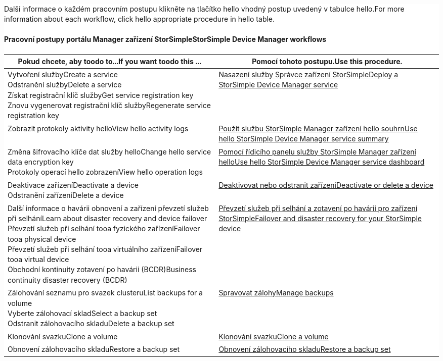 <span data-ttu-id="e996c-121">Další informace o každém pracovním postupu klikněte na tlačítko hello vhodný postup uvedený v tabulce hello.</span><span class="sxs-lookup"><span data-stu-id="e996c-121">For more information about each workflow, click hello appropriate procedure in hello table.</span></span>

#### <a name="storsimple-device-manager-workflows"></a><span data-ttu-id="e996c-122">Pracovní postupy portálu Manager zařízení StorSimple</span><span class="sxs-lookup"><span data-stu-id="e996c-122">StorSimple Device Manager workflows</span></span>

| <span data-ttu-id="e996c-123">Pokud chcete, aby toodo to...</span><span class="sxs-lookup"><span data-stu-id="e996c-123">If you want toodo this ...</span></span> | <span data-ttu-id="e996c-124">Pomocí tohoto postupu.</span><span class="sxs-lookup"><span data-stu-id="e996c-124">Use this procedure.</span></span> |
| --- | --- |
| <span data-ttu-id="e996c-125">Vytvoření služby</span><span class="sxs-lookup"><span data-stu-id="e996c-125">Create a service</span></span></br><span data-ttu-id="e996c-126">Odstranění služby</span><span class="sxs-lookup"><span data-stu-id="e996c-126">Delete a service</span></span></br><span data-ttu-id="e996c-127">Získat registrační klíč služby</span><span class="sxs-lookup"><span data-stu-id="e996c-127">Get service registration key</span></span></br><span data-ttu-id="e996c-128">Znovu vygenerovat registrační klíč služby</span><span class="sxs-lookup"><span data-stu-id="e996c-128">Regenerate service registration key</span></span> |[<span data-ttu-id="e996c-129">Nasazení služby Správce zařízení StorSimple</span><span class="sxs-lookup"><span data-stu-id="e996c-129">Deploy a StorSimple Device Manager service</span></span>](storsimple-8000-manage-service.md) |
| <span data-ttu-id="e996c-130">Zobrazit protokoly aktivity hello</span><span class="sxs-lookup"><span data-stu-id="e996c-130">View hello activity logs</span></span> |[<span data-ttu-id="e996c-131">Použít službu StorSimple Manager zařízení hello souhrn</span><span class="sxs-lookup"><span data-stu-id="e996c-131">Use hello StorSimple Device Manager service summary</span></span>](storsimple-8000-service-dashboard.md) |
| <span data-ttu-id="e996c-132">Změna šifrovacího klíče dat služby hello</span><span class="sxs-lookup"><span data-stu-id="e996c-132">Change hello service data encryption key</span></span></br><span data-ttu-id="e996c-133">Protokoly operací hello zobrazení</span><span class="sxs-lookup"><span data-stu-id="e996c-133">View hello operation logs</span></span> |[<span data-ttu-id="e996c-134">Pomocí řídicího panelu služby StorSimple Manager zařízení hello</span><span class="sxs-lookup"><span data-stu-id="e996c-134">Use hello StorSimple Device Manager service dashboard</span></span>](storsimple-8000-service-dashboard.md) |
| <span data-ttu-id="e996c-135">Deaktivace zařízení</span><span class="sxs-lookup"><span data-stu-id="e996c-135">Deactivate a device</span></span></br><span data-ttu-id="e996c-136">Odstranění zařízení</span><span class="sxs-lookup"><span data-stu-id="e996c-136">Delete a device</span></span> |[<span data-ttu-id="e996c-137">Deaktivovat nebo odstranit zařízení</span><span class="sxs-lookup"><span data-stu-id="e996c-137">Deactivate or delete a device</span></span>](storsimple-8000-deactivate-and-delete-device.md) |
| <span data-ttu-id="e996c-138">Další informace o havárii obnovení a zařízení převzetí služeb při selhání</span><span class="sxs-lookup"><span data-stu-id="e996c-138">Learn about disaster recovery and device failover</span></span></br><span data-ttu-id="e996c-139">Převzetí služeb při selhání tooa fyzického zařízení</span><span class="sxs-lookup"><span data-stu-id="e996c-139">Failover tooa physical device</span></span></br><span data-ttu-id="e996c-140">Převzetí služeb při selhání tooa virtuálního zařízení</span><span class="sxs-lookup"><span data-stu-id="e996c-140">Failover tooa virtual device</span></span></br><span data-ttu-id="e996c-141">Obchodní kontinuity zotavení po havárii (BCDR)</span><span class="sxs-lookup"><span data-stu-id="e996c-141">Business continuity disaster recovery (BCDR)</span></span> |[<span data-ttu-id="e996c-142">Převzetí služeb při selhání a zotavení po havárii pro zařízení StorSimple</span><span class="sxs-lookup"><span data-stu-id="e996c-142">Failover and disaster recovery for your StorSimple device</span></span>](storsimple-8000-device-failover-disaster-recovery.md) |
| <span data-ttu-id="e996c-143">Zálohování seznamu pro svazek clusteru</span><span class="sxs-lookup"><span data-stu-id="e996c-143">List backups for a volume</span></span></br><span data-ttu-id="e996c-144">Vyberte zálohovací sklad</span><span class="sxs-lookup"><span data-stu-id="e996c-144">Select a backup set</span></span></br><span data-ttu-id="e996c-145">Odstranit zálohovacího skladu</span><span class="sxs-lookup"><span data-stu-id="e996c-145">Delete a backup set</span></span> |[<span data-ttu-id="e996c-146">Spravovat zálohy</span><span class="sxs-lookup"><span data-stu-id="e996c-146">Manage backups</span></span>](storsimple-8000-manage-backup-catalog.md) |
| <span data-ttu-id="e996c-147">Klonování svazku</span><span class="sxs-lookup"><span data-stu-id="e996c-147">Clone a volume</span></span> |[<span data-ttu-id="e996c-148">Klonování svazku</span><span class="sxs-lookup"><span data-stu-id="e996c-148">Clone a volume</span></span>](storsimple-8000-clone-volume-u2.md) |
| <span data-ttu-id="e996c-149">Obnovení zálohovacího skladu</span><span class="sxs-lookup"><span data-stu-id="e996c-149">Restore a backup set</span></span> |[<span data-ttu-id="e996c-150">Obnovení zálohovacího skladu</span><span class="sxs-lookup"><span data-stu-id="e996c-150">Restore a backup set</span></span>](storsimple-8000-restore-from-backup-set-u2.md) |